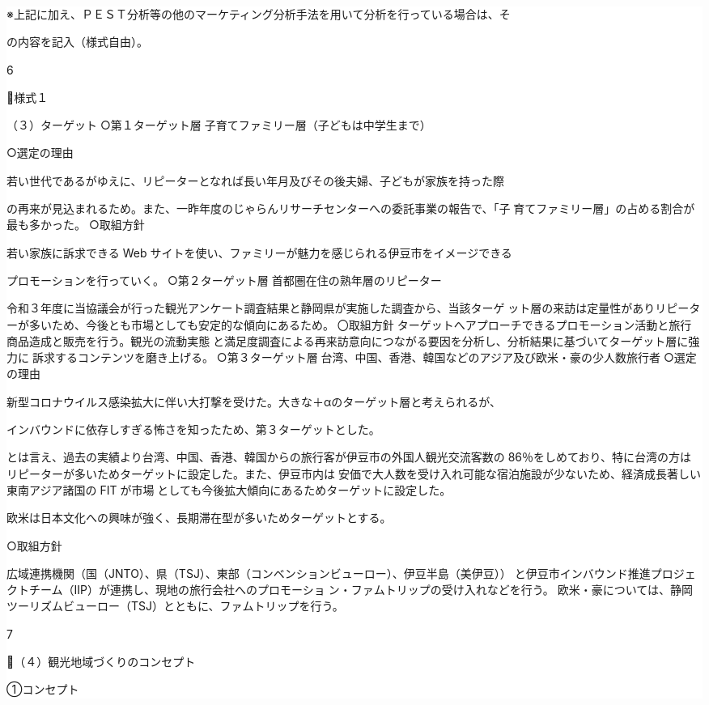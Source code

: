 ※上記に加え、ＰＥＳＴ分析等の他のマーケティング分析手法を用いて分析を行っている場合は、そ

の内容を記入（様式自由）。

6

様式１

（３）ターゲット
○第１ターゲット層
子育てファミリー層（子どもは中学生まで）

○選定の理由

若い世代であるがゆえに、リピーターとなれば長い年月及びその後夫婦、子どもが家族を持った際

の再来が見込まれるため。また、一昨年度のじゃらんリサーチセンターへの委託事業の報告で、「子
育てファミリー層」の占める割合が最も多かった。
○取組方針

若い家族に訴求できる Web サイトを使い、ファミリーが魅力を感じられる伊豆市をイメージできる

プロモーションを行っていく。
○第２ターゲット層
首都圏在住の熟年層のリピーター

令和３年度に当協議会が行った観光アンケート調査結果と静岡県が実施した調査から、当該ターゲ
ット層の来訪は定量性がありリピーターが多いため、今後とも市場としても安定的な傾向にあるため。
〇取組方針
  ターゲットへアプローチできるプロモーション活動と旅行商品造成と販売を行う。観光の流動実態
と満足度調査による再来訪意向につながる要因を分析し、分析結果に基づいてターゲット層に強力に
訴求するコンテンツを磨き上げる。
○第３ターゲット層
台湾、中国、香港、韓国などのアジア及び欧米・豪の少人数旅行者
○選定の理由

新型コロナウイルス感染拡大に伴い大打撃を受けた。大きな＋αのターゲット層と考えられるが、

インバウンドに依存しすぎる怖さを知ったため、第３ターゲットとした。

とは言え、過去の実績より台湾、中国、香港、韓国からの旅行客が伊豆市の外国人観光交流客数の
86％をしめており、特に台湾の方はリピーターが多いためターゲットに設定した。また、伊豆市内は
安価で大人数を受け入れ可能な宿泊施設が少ないため、経済成長著しい東南アジア諸国の FIT が市場
としても今後拡大傾向にあるためターゲットに設定した。

欧米は日本文化への興味が強く、長期滞在型が多いためターゲットとする。

○取組方針

広域連携機関（国（JNTO）、県（TSJ）、東部（コンベンションビューロー）、伊豆半島（美伊豆））
と伊豆市インバウンド推進プロジェクトチーム（IIP）が連携し、現地の旅行会社へのプロモーショ
ン・ファムトリップの受け入れなどを行う。
  欧米・豪については、静岡ツーリズムビューロー（TSJ）とともに、ファムトリップを行う。

7

（４）観光地域づくりのコンセプト

①コンセプト
